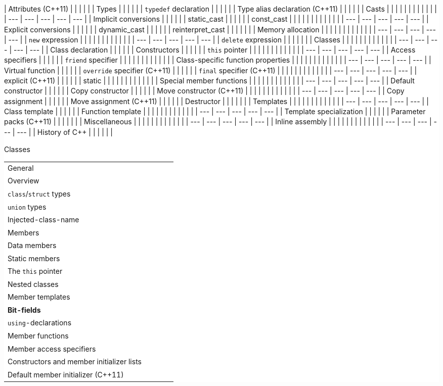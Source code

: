 | Attributes (C++11) | | | | |
| Types | | | | |
| `typedef` declaration | | | | |
| Type alias declaration (C++11) | | | | |
| Casts | | | | |
| |  |  |  |  |  | | --- | --- | --- | --- | --- | | Implicit conversions | | | | | | static_cast | | | | | | const_cast | | | | | | |  |  |  |  |  | | --- | --- | --- | --- | --- | | Explicit conversions | | | | | | dynamic_cast | | | | | | reinterpret_cast | | | | | |
| Memory allocation | | | | |
| |  |  |  |  |  | | --- | --- | --- | --- | --- | | `new` expression | | | | | | |  |  |  |  |  | | --- | --- | --- | --- | --- | | `delete` expression | | | | | |
| Classes | | | | |
| |  |  |  |  |  | | --- | --- | --- | --- | --- | | Class declaration | | | | | | Constructors | | | | | | `this` pointer | | | | | | |  |  |  |  |  | | --- | --- | --- | --- | --- | | Access specifiers | | | | | | `friend` specifier | | | | | |  | | | | | |
| Class-specific function properties | | | | |
| |  |  |  |  |  | | --- | --- | --- | --- | --- | | Virtual function | | | | | | `override` specifier (C++11) | | | | | | `final` specifier (C++11) | | | | | | |  |  |  |  |  | | --- | --- | --- | --- | --- | | explicit (C++11) | | | | | | static | | | | | |  | | | | | |
| Special member functions | | | | |
| |  |  |  |  |  | | --- | --- | --- | --- | --- | | Default constructor | | | | | | Copy constructor | | | | | | Move constructor (C++11) | | | | | | |  |  |  |  |  | | --- | --- | --- | --- | --- | | Copy assignment | | | | | | Move assignment (C++11) | | | | | | Destructor | | | | | |
| Templates | | | | |
| |  |  |  |  |  | | --- | --- | --- | --- | --- | | Class template | | | | | | Function template | | | | | | |  |  |  |  |  | | --- | --- | --- | --- | --- | | Template specialization | | | | | | Parameter packs (C++11) | | | | | |
| Miscellaneous | | | | |
| |  |  |  |  |  | | --- | --- | --- | --- | --- | | Inline assembly | | | | | | |  |  |  |  |  | | --- | --- | --- | --- | --- | | History of C++ | | | | | |

 Classes

|  |  |  |  |  |
| --- | --- | --- | --- | --- |
| General | | | | |
| Overview | | | | |
| `class`/`struct` types | | | | |
| `union` types | | | | |
| Injected-class-name | | | | |
| Members | | | | |
| Data members | | | | |
| Static members | | | | |
| The `this` pointer | | | | |
| Nested classes | | | | |
| Member templates | | | | |
| ****Bit-fields**** | | | | |
| `using`-declarations | | | | |
| Member functions | | | | |
| Member access specifiers | | | | |
| Constructors and member initializer lists | | | | |
| Default member initializer (C++11) | | | | |
